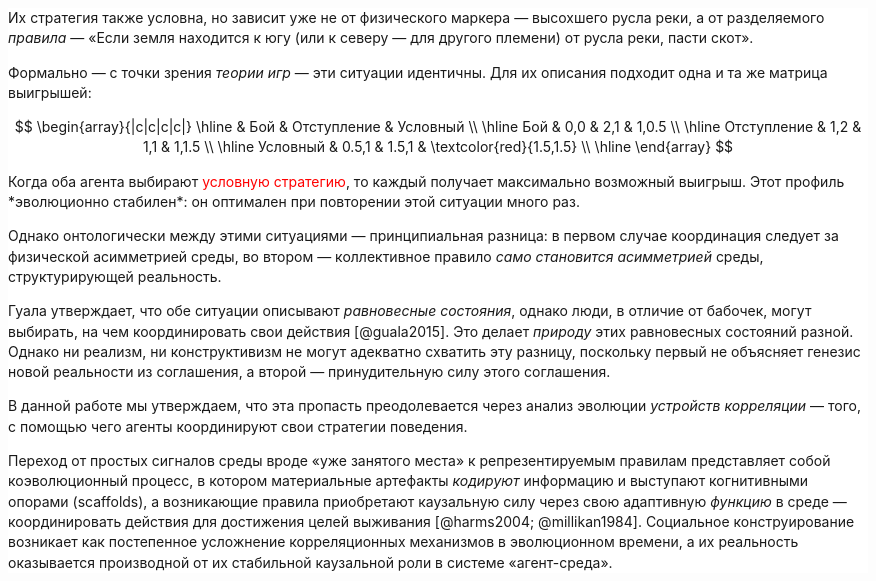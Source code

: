 Их стратегия также условна, но зависит уже не от физического маркера — высохшего русла реки, а от разделяемого *правила* — «Если земля находится к югу (или к северу — для другого племени) от русла реки, пасти скот».

Формально — с точки зрения *теории игр* — эти ситуации идентичны. Для их описания подходит одна и та же матрица выигрышей:











<div class="table">

$$
\begin{array}{|c|c|c|c|}
\hline
& Бой & Отступление & Условный \\
\hline
Бой & 0,0 & 2,1 & 1,0.5 \\
\hline
Отступление & 1,2 & 1,1 & 1,1.5 \\
\hline
Условный & 0.5,1 & 1.5,1 & \textcolor{red}{1.5,1.5} \\
\hline
\end{array}
$$
<figcaption class="caption">Когда оба агента выбирают <span style="color: red">условную стратегию</span>, то каждый получает максимально возможный выигрыш. Этот профиль *эволюционно стабилен*: он оптимален при повторении этой ситуации много раз.</figcaption>
</div>

Однако онтологически между этими ситуациями — принципиальная разница: в первом случае координация следует за физической асимметрией среды, во втором — коллективное правило *само становится асимметрией* среды, структурирующей реальность. 

Гуала утверждает, что обе ситуации описывают *равновесные состояния*, однако люди, в отличие от бабочек, могут выбирать, на чем координировать свои действия [@guala2015]. Это делает *природу* этих равновесных состояний разной. Однако ни реализм, ни конструктивизм не могут адекватно схватить эту разницу, поскольку первый не объясняет генезис новой реальности из соглашения, а второй — принудительную силу этого соглашения.

В данной работе мы утверждаем, что эта пропасть преодолевается через анализ эволюции *устройств корреляции* — того, с помощью чего агенты координируют свои стратегии поведения.  

Переход от простых сигналов среды вроде «уже занятого места» к репрезентируемым правилам представляет собой коэволюционный процесс, в котором материальные артефакты *кодируют* информацию и выступают когнитивными опорами (scaffolds), а возникающие правила приобретают каузальную силу через свою адаптивную *функцию* в среде — координировать действия для достижения целей выживания [@harms2004; @millikan1984]. Социальное конструирование возникает как постепенное усложнение корреляционных механизмов в эволюционном времени, а их реальность оказывается производной от их стабильной каузальной роли в системе «агент-среда».



[^corr]: Концепция решения из теории игр, обобщающая равновесие Нэша, когда все игроки получают личный сигнал от третьей стороны, и в их интересах следовать этому сигналу. Ярким примером является светофор. Гуала и многие другие учёные утверждают, что социальные нормы являются такими корреляционными механизмами, подобными светофорам.